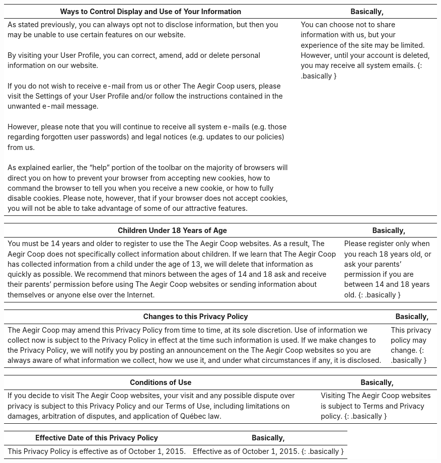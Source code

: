 Ways to Control Display and Use of Your Information | Basically,
---- | ----
As stated previously, you can always opt not to disclose information, but then you may be unable to use certain features on our website. <br /><br />By visiting your User Profile, you can correct, amend, add or delete personal information on our website. <br /><br />If you do not wish to receive e-mail from us or other The Aegir Coop  users, please visit the Settings of your User Profile and/or follow the instructions contained in the unwanted e-mail message. <br /><br />However, please note that you will continue to receive all system e-mails (e.g. those regarding forgotten user passwords) and legal notices (e.g. updates to our policies) from us. <br /><br />As explained earlier, the “help” portion of the toolbar on the majority of browsers will direct you on how to prevent your browser from accepting new cookies, how to command the browser to tell you when you receive a new cookie, or how to fully disable cookies. Please note, however, that if your browser does not accept cookies, you will not be able to take advantage of some of our attractive features. | You can choose not to share information with us, but your experience of the site may be limited. However, until your account is deleted, you may receive all system emails. {: .basically }

Children Under 18 Years of Age | Basically,
---- | ----
You must be 14 years and older to register to use the The Aegir Coop websites. As a result, The Aegir Coop does not specifically collect information about children. If we learn that The Aegir Coop has collected information from a child under the age of 13, we will delete that information as quickly as possible. We recommend that minors between the ages of 14 and 18 ask and receive their parents’ permission before using The Aegir Coop websites or sending information about themselves or anyone else over the Internet. | Please register only when you reach 18 years old, or ask your parents’ permission if you are between 14 and 18 years old. {: .basically }

Changes to this Privacy Policy | Basically,
---- | ----
The Aegir Coop may amend this Privacy Policy from time to time, at its sole discretion. Use of information we collect now is subject to the Privacy Policy in effect at the time such information is used. If we make changes to the Privacy Policy, we will notify you by posting an announcement on the The Aegir Coop websites so you are always aware of what information we collect, how we use it, and under what circumstances if any, it is disclosed. | This privacy policy may change. {: .basically }

Conditions of Use | Basically,
---- | ----
If you decide to visit The Aegir Coop websites, your visit and any possible dispute over privacy is subject to this Privacy Policy and our Terms of Use, including limitations on damages, arbitration of disputes, and application of Québec law. | Visiting The Aegir Coop websites is subject to Terms and Privacy policy. {: .basically }

Effective Date of this Privacy Policy | Basically,
---- | ----
This Privacy Policy is effective as of October 1, 2015. | Effective as of October 1, 2015. {: .basically }


